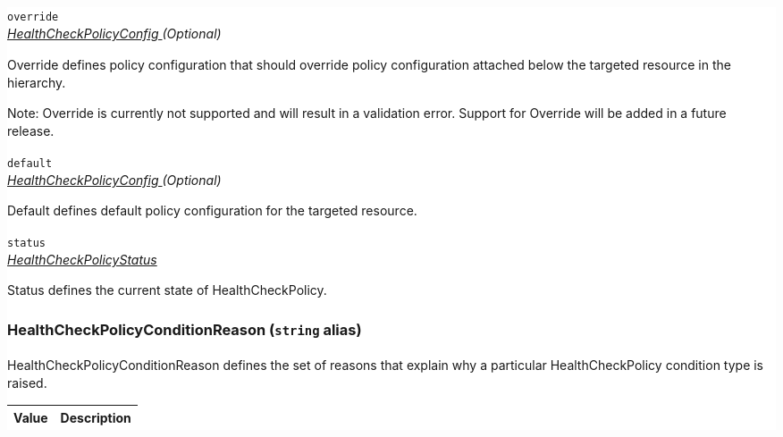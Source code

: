</tr>
<tr>
<td>
<code>override</code><br/>
<em>
<a href="#alb.networking.azure.io/v1.HealthCheckPolicyConfig">
HealthCheckPolicyConfig
</a>
</em>
</td>
<td>
<em>(Optional)</em>
<p>Override defines policy configuration that should override policy
configuration attached below the targeted resource in the hierarchy.</p>
<p>Note: Override is currently not supported and will result in a validation error.
Support for Override will be added in a future release.</p>
</td>
</tr>
<tr>
<td>
<code>default</code><br/>
<em>
<a href="#alb.networking.azure.io/v1.HealthCheckPolicyConfig">
HealthCheckPolicyConfig
</a>
</em>
</td>
<td>
<em>(Optional)</em>
<p>Default defines default policy configuration for the targeted resource.</p>
</td>
</tr>
</table>
</td>
</tr>
<tr>
<td>
<code>status</code><br/>
<em>
<a href="#alb.networking.azure.io/v1.HealthCheckPolicyStatus">
HealthCheckPolicyStatus
</a>
</em>
</td>
<td>
<p>Status defines the current state of HealthCheckPolicy.</p>
</td>
</tr>
</tbody>
</table>
<h3 id="alb.networking.azure.io/v1.HealthCheckPolicyConditionReason">HealthCheckPolicyConditionReason
(<code>string</code> alias)</h3>
<div>
<p>HealthCheckPolicyConditionReason defines the set of reasons that explain why a
particular HealthCheckPolicy condition type is raised.</p>
</div>
<table>
<thead>
<tr>
<th>Value</th>
<th>Description</th>
</tr>
</thead>